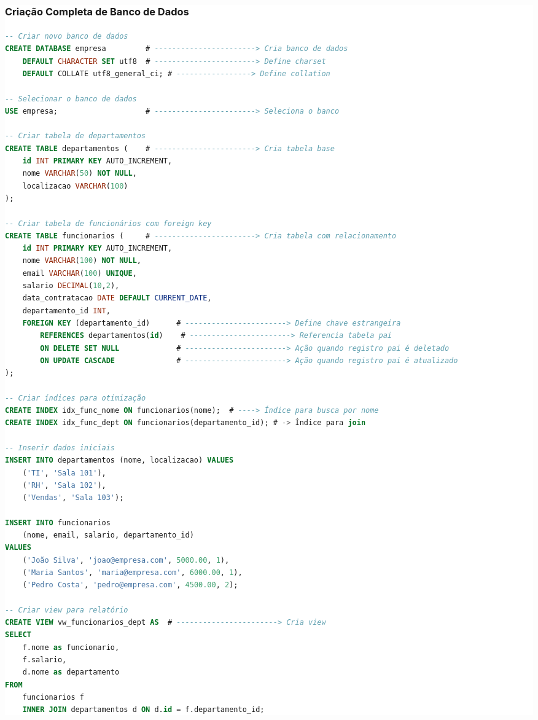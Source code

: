 ### Criação Completa de Banco de Dados
```sql
-- Criar novo banco de dados
CREATE DATABASE empresa         # -----------------------> Cria banco de dados
    DEFAULT CHARACTER SET utf8  # -----------------------> Define charset
    DEFAULT COLLATE utf8_general_ci; # -----------------> Define collation

-- Selecionar o banco de dados
USE empresa;                    # -----------------------> Seleciona o banco

-- Criar tabela de departamentos
CREATE TABLE departamentos (    # -----------------------> Cria tabela base
    id INT PRIMARY KEY AUTO_INCREMENT,
    nome VARCHAR(50) NOT NULL,
    localizacao VARCHAR(100)
);

-- Criar tabela de funcionários com foreign key
CREATE TABLE funcionarios (     # -----------------------> Cria tabela com relacionamento
    id INT PRIMARY KEY AUTO_INCREMENT,
    nome VARCHAR(100) NOT NULL,
    email VARCHAR(100) UNIQUE,
    salario DECIMAL(10,2),
    data_contratacao DATE DEFAULT CURRENT_DATE,
    departamento_id INT,
    FOREIGN KEY (departamento_id)      # -----------------------> Define chave estrangeira
        REFERENCES departamentos(id)    # -----------------------> Referencia tabela pai
        ON DELETE SET NULL             # -----------------------> Ação quando registro pai é deletado
        ON UPDATE CASCADE              # -----------------------> Ação quando registro pai é atualizado
);

-- Criar índices para otimização
CREATE INDEX idx_func_nome ON funcionarios(nome);  # ----> Índice para busca por nome
CREATE INDEX idx_func_dept ON funcionarios(departamento_id); # -> Índice para join

-- Inserir dados iniciais
INSERT INTO departamentos (nome, localizacao) VALUES 
    ('TI', 'Sala 101'),
    ('RH', 'Sala 102'),
    ('Vendas', 'Sala 103');

INSERT INTO funcionarios 
    (nome, email, salario, departamento_id) 
VALUES 
    ('João Silva', 'joao@empresa.com', 5000.00, 1),
    ('Maria Santos', 'maria@empresa.com', 6000.00, 1),
    ('Pedro Costa', 'pedro@empresa.com', 4500.00, 2);

-- Criar view para relatório
CREATE VIEW vw_funcionarios_dept AS  # -----------------------> Cria view
SELECT 
    f.nome as funcionario,
    f.salario,
    d.nome as departamento
FROM 
    funcionarios f
    INNER JOIN departamentos d ON d.id = f.departamento_id;
```
